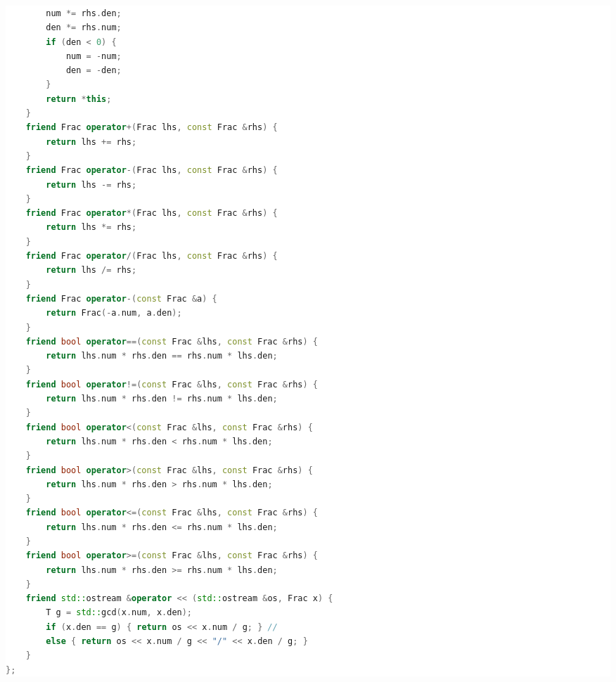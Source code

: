 ```cpp
        num *= rhs.den;
        den *= rhs.num;
        if (den < 0) {
            num = -num;
            den = -den;
        }
        return *this;
    }
    friend Frac operator+(Frac lhs, const Frac &rhs) {
        return lhs += rhs;
    }
    friend Frac operator-(Frac lhs, const Frac &rhs) {
        return lhs -= rhs;
    }
    friend Frac operator*(Frac lhs, const Frac &rhs) {
        return lhs *= rhs;
    }
    friend Frac operator/(Frac lhs, const Frac &rhs) {
        return lhs /= rhs;
    }
    friend Frac operator-(const Frac &a) {
        return Frac(-a.num, a.den);
    }
    friend bool operator==(const Frac &lhs, const Frac &rhs) {
        return lhs.num * rhs.den == rhs.num * lhs.den;
    }
    friend bool operator!=(const Frac &lhs, const Frac &rhs) {
        return lhs.num * rhs.den != rhs.num * lhs.den;
    }
    friend bool operator<(const Frac &lhs, const Frac &rhs) {
        return lhs.num * rhs.den < rhs.num * lhs.den;
    }
    friend bool operator>(const Frac &lhs, const Frac &rhs) {
        return lhs.num * rhs.den > rhs.num * lhs.den;
    }
    friend bool operator<=(const Frac &lhs, const Frac &rhs) {
        return lhs.num * rhs.den <= rhs.num * lhs.den;
    }
    friend bool operator>=(const Frac &lhs, const Frac &rhs) {
        return lhs.num * rhs.den >= rhs.num * lhs.den;
    }
    friend std::ostream &operator << (std::ostream &os, Frac x) {
        T g = std::gcd(x.num, x.den);
        if (x.den == g) { return os << x.num / g; } //
        else { return os << x.num / g << "/" << x.den / g; }
    }
};
```



